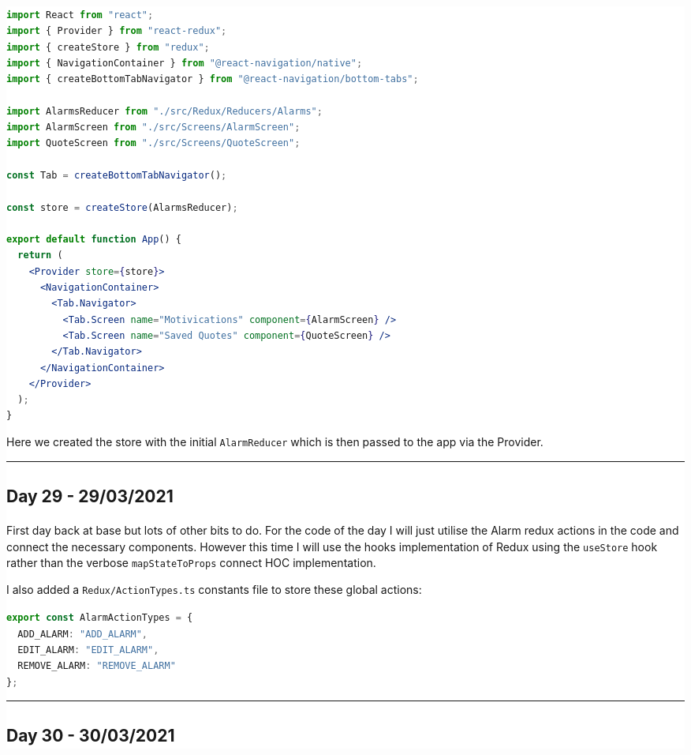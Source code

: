 ```jsx
import React from "react";
import { Provider } from "react-redux";
import { createStore } from "redux";
import { NavigationContainer } from "@react-navigation/native";
import { createBottomTabNavigator } from "@react-navigation/bottom-tabs";

import AlarmsReducer from "./src/Redux/Reducers/Alarms";
import AlarmScreen from "./src/Screens/AlarmScreen";
import QuoteScreen from "./src/Screens/QuoteScreen";

const Tab = createBottomTabNavigator();

const store = createStore(AlarmsReducer);

export default function App() {
  return (
    <Provider store={store}>
      <NavigationContainer>
        <Tab.Navigator>
          <Tab.Screen name="Motivications" component={AlarmScreen} />
          <Tab.Screen name="Saved Quotes" component={QuoteScreen} />
        </Tab.Navigator>
      </NavigationContainer>
    </Provider>
  );
}
```

Here we created the store with the initial `AlarmReducer` which is then passed to the app via the Provider.

---

## Day 29 - 29/03/2021

First day back at base but lots of other bits to do. For the code of the day I will just utilise the Alarm redux actions in the code and connect the necessary components. However this time I will use the hooks implementation of Redux using the `useStore` hook rather than the verbose `mapStateToProps` connect HOC implementation.

I also added a `Redux/ActionTypes.ts` constants file to store these global actions:

```ts
export const AlarmActionTypes = {
  ADD_ALARM: "ADD_ALARM",
  EDIT_ALARM: "EDIT_ALARM",
  REMOVE_ALARM: "REMOVE_ALARM"
};
```

---

## Day 30 - 30/03/2021

